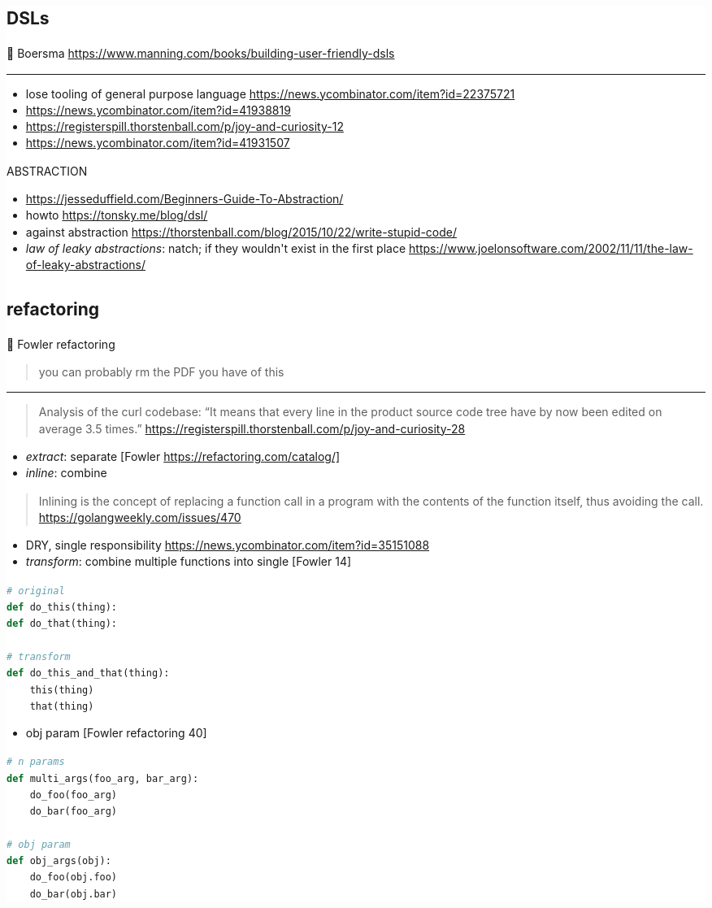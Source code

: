 ## DSLs

📙 Boersma https://www.manning.com/books/building-user-friendly-dsls

---

* lose tooling of general purpose language https://news.ycombinator.com/item?id=22375721
* https://news.ycombinator.com/item?id=41938819
* https://registerspill.thorstenball.com/p/joy-and-curiosity-12
* https://news.ycombinator.com/item?id=41931507

ABSTRACTION
* https://jesseduffield.com/Beginners-Guide-To-Abstraction/
* howto https://tonsky.me/blog/dsl/
* against abstraction https://thorstenball.com/blog/2015/10/22/write-stupid-code/
* _law of leaky abstractions_: natch; if they wouldn't exist in the first place https://www.joelonsoftware.com/2002/11/11/the-law-of-leaky-abstractions/

## refactoring

📙 Fowler refactoring
> you can probably rm the PDF you have of this

---

> Analysis of the curl codebase: “It means that every line in the product source code tree have by now been edited on average 3.5 times.” https://registerspill.thorstenball.com/p/joy-and-curiosity-28

* _extract_: separate [Fowler https://refactoring.com/catalog/]
* _inline_: combine
> Inlining is the concept of replacing a function call in a program with the contents of the function itself, thus avoiding the call. https://golangweekly.com/issues/470
* DRY, single responsibility https://news.ycombinator.com/item?id=35151088
* _transform_: combine multiple functions into single [Fowler 14]
```python
# original
def do_this(thing):
def do_that(thing):

# transform
def do_this_and_that(thing):
    this(thing)
    that(thing)
```
* obj param [Fowler refactoring 40]
```python
# n params
def multi_args(foo_arg, bar_arg):
    do_foo(foo_arg)
    do_bar(foo_arg)

# obj param
def obj_args(obj):
    do_foo(obj.foo)
    do_bar(obj.bar)
```
